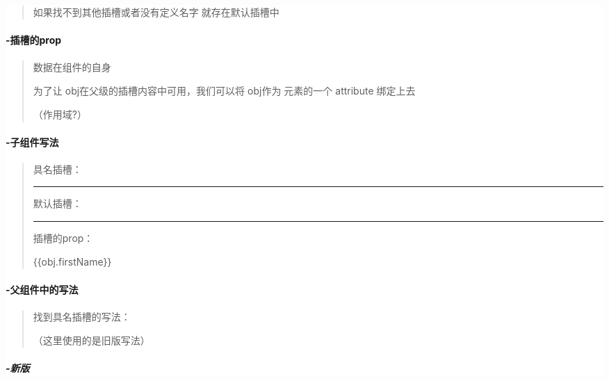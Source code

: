 > 如果找不到其他插槽或者没有定义名字 就存在默认插槽中

#### -插槽的prop

> 数据在组件的自身
>
> 为了让 obj在父级的插槽内容中可用，我们可以将 obj作为 <slot> 元素的一个 attribute 绑定上去
>
> （作用域?）

#### -子组件写法

> 具名插槽：
>
> <slot name="header"></slot>
>
> ------
>
> 默认插槽：
>
> <slot></slot>
>
> ------
>
> 插槽的prop：
>
> <slot :obj="obj">{{obj.firstName}}</slot>

#### -父组件中的写法

> 找到具名插槽的写法：
>
> <template v-slot:header>
>     <p>我是header部分</p>
> </template>
>
> （这里使用的是旧版写法）
>
> <template slot="footer">
>         <p>我是footer部分</p>
> </template>

##### -新版

> <template v-slot:header>

##### -旧版

> <template slot="footer">

#### -tips

> 如果与具命插槽同用，则要写插槽的名字，
>
> 如果没有写名字，默认从没有名字的插槽获取数据
